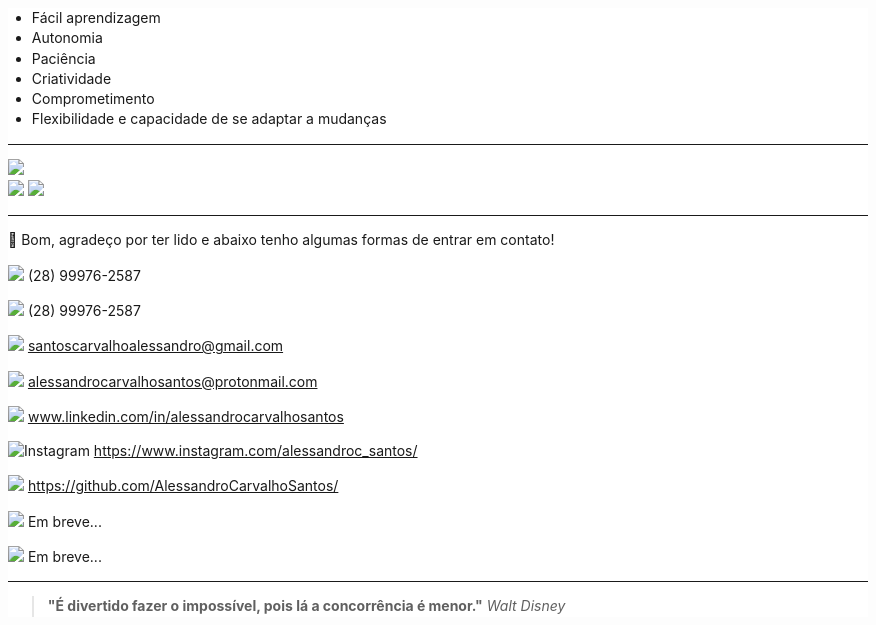 - Fácil aprendizagem
- Autonomia
- Paciência
- Criatividade 
- Comprometimento
- Flexibilidade e capacidade de se adaptar a mudanças 

------
<img width="100%" src="https://github-readme-streak-stats.herokuapp.com?user=AlessandroCarvalhoSantos&theme=dark&locale=pt_BR" />

<div style="align:center">
      <img width="64%" src="https://github-readme-stats.vercel.app/api?username=AlessandroCarvalhoSantos&count_private=true&show=reviews,discussions_started,discussions_answered,prs_merged,prs_merged_percentage&show_icons=true&theme=dark#gh-dark-mode-only" />
      <img width="35%" src="https://github-readme-stats.vercel.app/api/top-langs?username=AlessandroCarvalhoSantos&layout=pie&show_icons=true&theme=dark#gh-dark-mode-only" />
</div>

<hr>


:ledger: Bom, agradeço por ter lido e abaixo tenho algumas formas de entrar em contato!



<img src="https://img.shields.io/badge/WhatsApp-25D366?style=for-the-badge&logo=whatsapp&logoColor=white"> (28) 99976-2587

<img src="https://img.shields.io/badge/Telegram-2CA5E0?style=for-the-badge&logo=telegram&logoColor=white"> (28) 99976-2587

<img src="https://img.shields.io/badge/Gmail-D14836?style=for-the-badge&logo=gmail&logoColor=white"> santoscarvalhoalessandro@gmail.com

<img src="https://img.shields.io/badge/ProtonMail-8B89CC?style=for-the-badge&logo=protonmail&logoColor=white"> alessandrocarvalhosantos@protonmail.com

<img src="https://img.shields.io/badge/LinkedIn-0077B5?style=for-the-badge&logo=linkedin&logoColor=white"> www.linkedin.com/in/alessandrocarvalhosantos

![Instagram](https://img.shields.io/badge/Instagram-%23E4405F.svg?style=for-the-badge&logo=Instagram&logoColor=white) https://www.instagram.com/alessandroc_santos/

<img src="https://img.shields.io/badge/GitHub-100000?style=for-the-badge&logo=github&logoColor=white"> https://github.com/AlessandroCarvalhoSantos/

<img src="https://img.shields.io/badge/Stack_Overflow-FE7A16?style=for-the-badge&logo=stack-overflow&logoColor=white"> Em breve...

<img src="https://img.shields.io/badge/Blogger-FF5722?style=for-the-badge&logo=blogger&logoColor=white"> Em breve...



------------

> <b>"É divertido fazer o impossível, pois lá a concorrência é menor."</b>  *Walt Disney*
